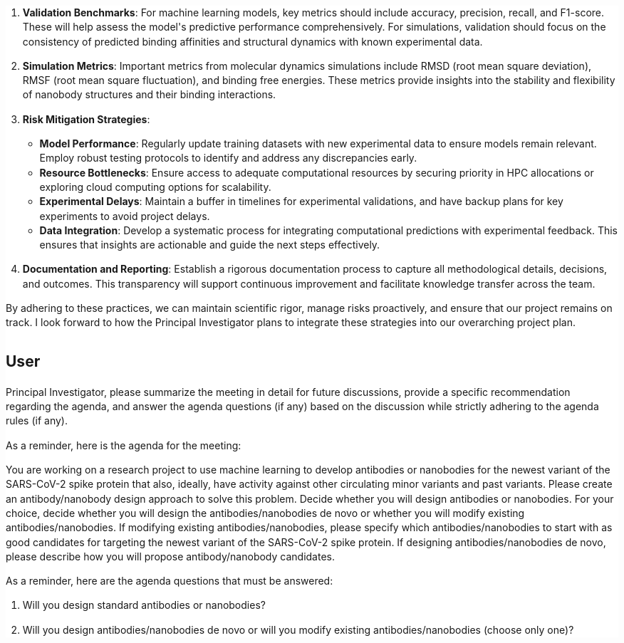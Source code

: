 1. **Validation Benchmarks**: For machine learning models, key metrics should include accuracy, precision, recall, and F1-score. These will help assess the model's predictive performance comprehensively. For simulations, validation should focus on the consistency of predicted binding affinities and structural dynamics with known experimental data.

2. **Simulation Metrics**: Important metrics from molecular dynamics simulations include RMSD (root mean square deviation), RMSF (root mean square fluctuation), and binding free energies. These metrics provide insights into the stability and flexibility of nanobody structures and their binding interactions.

3. **Risk Mitigation Strategies**:
   - **Model Performance**: Regularly update training datasets with new experimental data to ensure models remain relevant. Employ robust testing protocols to identify and address any discrepancies early.
   - **Resource Bottlenecks**: Ensure access to adequate computational resources by securing priority in HPC allocations or exploring cloud computing options for scalability.
   - **Experimental Delays**: Maintain a buffer in timelines for experimental validations, and have backup plans for key experiments to avoid project delays.
   - **Data Integration**: Develop a systematic process for integrating computational predictions with experimental feedback. This ensures that insights are actionable and guide the next steps effectively.

4. **Documentation and Reporting**: Establish a rigorous documentation process to capture all methodological details, decisions, and outcomes. This transparency will support continuous improvement and facilitate knowledge transfer across the team.

By adhering to these practices, we can maintain scientific rigor, manage risks proactively, and ensure that our project remains on track. I look forward to how the Principal Investigator plans to integrate these strategies into our overarching project plan.

## User

Principal Investigator, please summarize the meeting in detail for future discussions, provide a specific recommendation regarding the agenda, and answer the agenda questions (if any) based on the discussion while strictly adhering to the agenda rules (if any).

As a reminder, here is the agenda for the meeting:

You are working on a research project to use machine learning to develop antibodies or nanobodies for the newest variant of the SARS-CoV-2 spike protein that also, ideally, have activity against other circulating minor variants and past variants. Please create an antibody/nanobody design approach to solve this problem. Decide whether you will design antibodies or nanobodies. For your choice, decide whether you will design the antibodies/nanobodies de novo or whether you will modify existing antibodies/nanobodies. If modifying existing antibodies/nanobodies, please specify which antibodies/nanobodies to start with as good candidates for targeting the newest variant of the SARS-CoV-2 spike protein. If designing antibodies/nanobodies de novo, please describe how you will propose antibody/nanobody candidates.

As a reminder, here are the agenda questions that must be answered:

1. Will you design standard antibodies or nanobodies?

2. Will you design antibodies/nanobodies de novo or will you modify existing antibodies/nanobodies (choose only one)?
